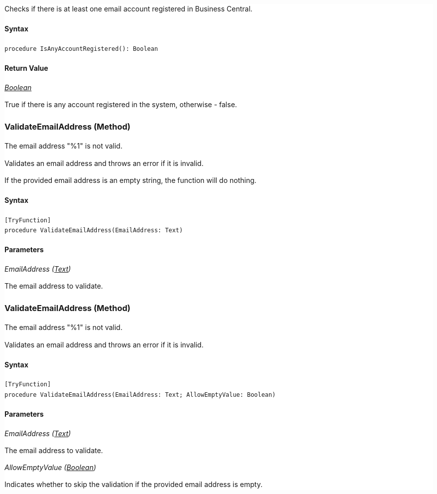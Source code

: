  Checks if there is at least one email account registered in Business Central.
 

#### Syntax
```
procedure IsAnyAccountRegistered(): Boolean
```
#### Return Value
*[Boolean](https://docs.microsoft.com/en-us/dynamics365/business-central/dev-itpro/developer/methods-auto/boolean/boolean-data-type)*

True if there is any account registered in the system, otherwise - false.
### ValidateEmailAddress (Method) <a name="ValidateEmailAddress"></a> 
The email address "%1" is not valid.


 Validates an email address and throws an error if it is invalid.
 

If the provided email address is an empty string, the function will do nothing.

#### Syntax
```
[TryFunction]
procedure ValidateEmailAddress(EmailAddress: Text)
```
#### Parameters
*EmailAddress ([Text](https://docs.microsoft.com/en-us/dynamics365/business-central/dev-itpro/developer/methods-auto/text/text-data-type))* 

The email address to validate.

### ValidateEmailAddress (Method) <a name="ValidateEmailAddress"></a> 
The email address "%1" is not valid.


 Validates an email address and throws an error if it is invalid.
 

#### Syntax
```
[TryFunction]
procedure ValidateEmailAddress(EmailAddress: Text; AllowEmptyValue: Boolean)
```
#### Parameters
*EmailAddress ([Text](https://docs.microsoft.com/en-us/dynamics365/business-central/dev-itpro/developer/methods-auto/text/text-data-type))* 

The email address to validate.

*AllowEmptyValue ([Boolean](https://docs.microsoft.com/en-us/dynamics365/business-central/dev-itpro/developer/methods-auto/boolean/boolean-data-type))* 

Indicates whether to skip the validation if the provided email address is empty.
